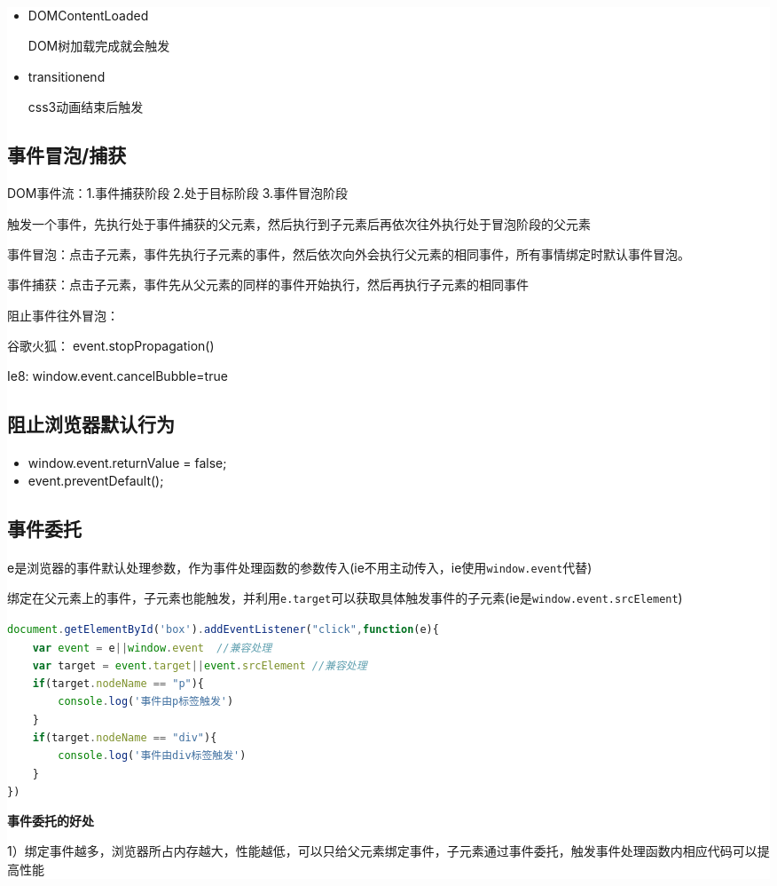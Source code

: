 - DOMContentLoaded  

  DOM树加载完成就会触发

- transitionend

  css3动画结束后触发



## 事件冒泡/捕获

DOM事件流：1.事件捕获阶段  2.处于目标阶段  3.事件冒泡阶段

触发一个事件，先执行处于事件捕获的父元素，然后执行到子元素后再依次往外执行处于冒泡阶段的父元素



事件冒泡：点击子元素，事件先执行子元素的事件，然后依次向外会执行父元素的相同事件，所有事情绑定时默认事件冒泡。

事件捕获：点击子元素，事件先从父元素的同样的事件开始执行，然后再执行子元素的相同事件



阻止事件往外冒泡：

谷歌火狐：	event.stopPropagation()

Ie8: 	window.event.cancelBubble=true



## 阻止浏览器默认行为

- window.event.returnValue = false;
- event.preventDefault();



## 事件委托

e是浏览器的事件默认处理参数，作为事件处理函数的参数传入(ie不用主动传入，ie使用`window.event`代替)

绑定在父元素上的事件，子元素也能触发，并利用`e.target`可以获取具体触发事件的子元素(ie是`window.event.srcElement`)

```javascript
document.getElementById('box').addEventListener("click",function(e){
	var event = e||window.event  //兼容处理
	var target = event.target||event.srcElement //兼容处理
	if(target.nodeName == "p"){
		console.log('事件由p标签触发')
	}
	if(target.nodeName == "div"){
		console.log('事件由div标签触发')
	}
})
```

**事件委托的好处**

1）绑定事件越多，浏览器所占内存越大，性能越低，可以只给父元素绑定事件，子元素通过事件委托，触发事件处理函数内相应代码可以提高性能
